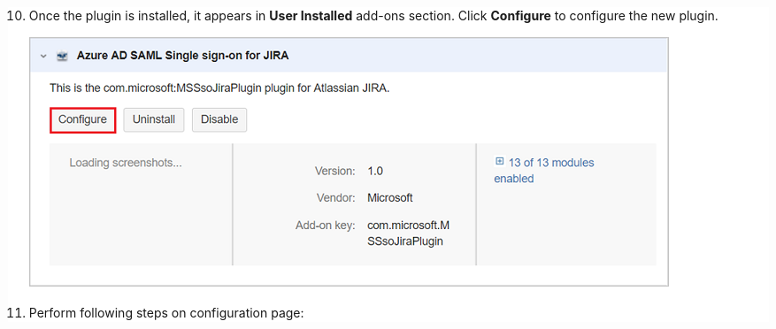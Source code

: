 10. Once the plugin is installed, it appears in **User Installed** add-ons section. Click **Configure** to configure the new plugin.

	![Configure Single Sign-On](.\media\active-directory-saas-msaadssojira5.2-tutorial\addon13.png)

11. Perform following steps on configuration page:

